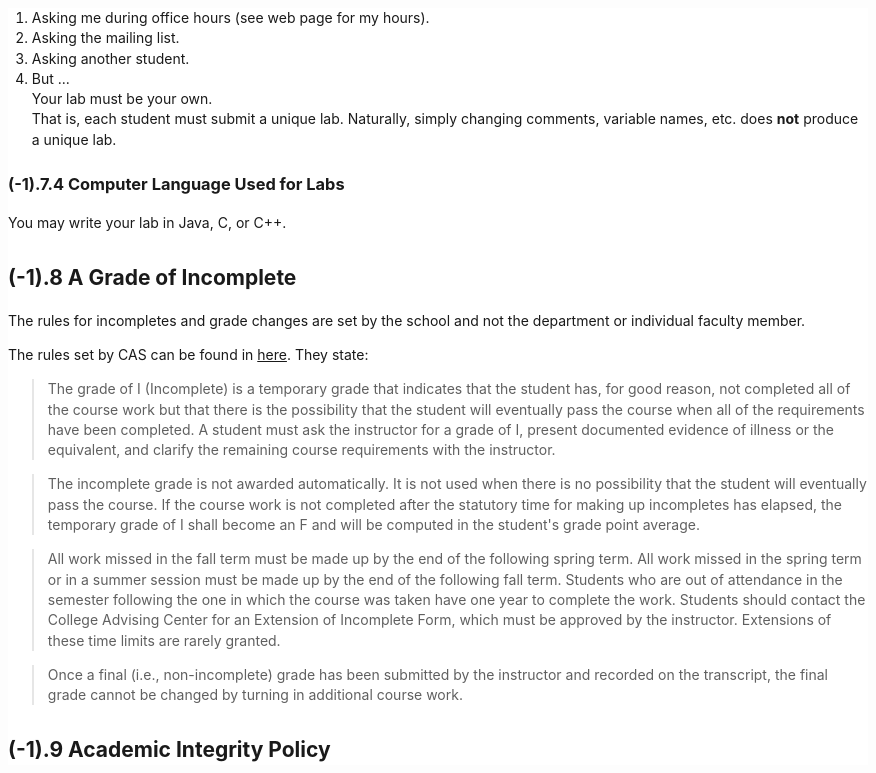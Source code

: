   1. Asking me during office hours (see web page for my hours).
  2. Asking the mailing list.
  3. Asking another student.
  4. But ...  
Your lab must be your own.  
That is, each student must submit a unique lab. Naturally, simply changing
comments, variable names, etc. does **not** produce a unique lab.

### (-1).7.4 Computer Language Used for Labs

You may write your lab in Java, C, or C++.

## (-1).8 A Grade of Incomplete

The rules for incompletes and grade changes are set by the school and not the
department or individual faculty member.

The rules set by CAS can be found in [
here](http://bulletin.cas.nyu.edu/page/academic.policies#EXAMINATIONS). They
state:

> The grade of I (Incomplete) is a temporary grade that indicates that the
student has, for good reason, not completed all of the course work but that
there is the possibility that the student will eventually pass the course when
all of the requirements have been completed. A student must ask the instructor
for a grade of I, present documented evidence of illness or the equivalent,
and clarify the remaining course requirements with the instructor.

>

> The incomplete grade is not awarded automatically. It is not used when there
is no possibility that the student will eventually pass the course. If the
course work is not completed after the statutory time for making up
incompletes has elapsed, the temporary grade of I shall become an F and will
be computed in the student's grade point average.

>

> All work missed in the fall term must be made up by the end of the following
spring term. All work missed in the spring term or in a summer session must be
made up by the end of the following fall term. Students who are out of
attendance in the semester following the one in which the course was taken
have one year to complete the work. Students should contact the College
Advising Center for an Extension of Incomplete Form, which must be approved by
the instructor. Extensions of these time limits are rarely granted.

>

> Once a final (i.e., non-incomplete) grade has been submitted by the
instructor and recorded on the transcript, the final grade cannot be changed
by turning in additional course work.

## (-1).9 Academic Integrity Policy
